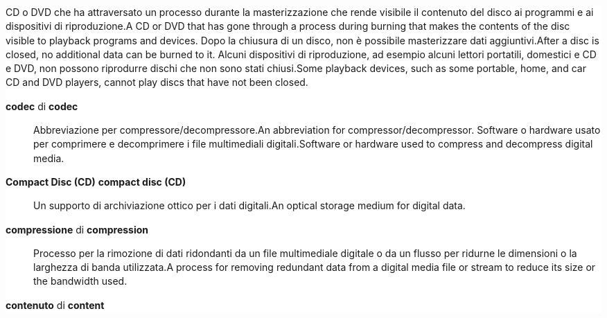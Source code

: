 <span data-ttu-id="a2323-149">CD o DVD che ha attraversato un processo durante la masterizzazione che rende visibile il contenuto del disco ai programmi e ai dispositivi di riproduzione.</span><span class="sxs-lookup"><span data-stu-id="a2323-149">A CD or DVD that has gone through a process during burning that makes the contents of the disc visible to playback programs and devices.</span></span> <span data-ttu-id="a2323-150">Dopo la chiusura di un disco, non è possibile masterizzare dati aggiuntivi.</span><span class="sxs-lookup"><span data-stu-id="a2323-150">After a disc is closed, no additional data can be burned to it.</span></span> <span data-ttu-id="a2323-151">Alcuni dispositivi di riproduzione, ad esempio alcuni lettori portatili, domestici e CD e DVD, non possono riprodurre dischi che non sono stati chiusi.</span><span class="sxs-lookup"><span data-stu-id="a2323-151">Some playback devices, such as some portable, home, and car CD and DVD players, cannot play discs that have not been closed.</span></span>

</dd> <dt>

<span data-ttu-id="a2323-152"><span id="projectid515.codec"></span><span id="PROJECTID515.CODEC"></span>**codec** di</span><span class="sxs-lookup"><span data-stu-id="a2323-152"><span id="projectid515.codec"></span><span id="PROJECTID515.CODEC"></span> **codec**</span></span>
</dt> <dd>

<span data-ttu-id="a2323-153">Abbreviazione per compressore/decompressore.</span><span class="sxs-lookup"><span data-stu-id="a2323-153">An abbreviation for compressor/decompressor.</span></span> <span data-ttu-id="a2323-154">Software o hardware usato per comprimere e decomprimere i file multimediali digitali.</span><span class="sxs-lookup"><span data-stu-id="a2323-154">Software or hardware used to compress and decompress digital media.</span></span>

</dd> <dt>

<span data-ttu-id="a2323-155"><span id="projectid515.compact_disc__cd_"></span><span id="PROJECTID515.COMPACT_DISC__CD_"></span>**Compact Disc (CD)**</span><span class="sxs-lookup"><span data-stu-id="a2323-155"><span id="projectid515.compact_disc__cd_"></span><span id="PROJECTID515.COMPACT_DISC__CD_"></span> **compact disc (CD)**</span></span>
</dt> <dd>

<span data-ttu-id="a2323-156">Un supporto di archiviazione ottico per i dati digitali.</span><span class="sxs-lookup"><span data-stu-id="a2323-156">An optical storage medium for digital data.</span></span>

</dd> <dt>

<span data-ttu-id="a2323-157"><span id="projectid515.compression"></span><span id="PROJECTID515.COMPRESSION"></span>**compressione** di</span><span class="sxs-lookup"><span data-stu-id="a2323-157"><span id="projectid515.compression"></span><span id="PROJECTID515.COMPRESSION"></span> **compression**</span></span>
</dt> <dd>

<span data-ttu-id="a2323-158">Processo per la rimozione di dati ridondanti da un file multimediale digitale o da un flusso per ridurne le dimensioni o la larghezza di banda utilizzata.</span><span class="sxs-lookup"><span data-stu-id="a2323-158">A process for removing redundant data from a digital media file or stream to reduce its size or the bandwidth used.</span></span>

</dd> <dt>

<span data-ttu-id="a2323-159"><span id="projectid515.content"></span><span id="PROJECTID515.CONTENT"></span>**contenuto** di</span><span class="sxs-lookup"><span data-stu-id="a2323-159"><span id="projectid515.content"></span><span id="PROJECTID515.CONTENT"></span> **content**</span></span>
</dt> <dd>

